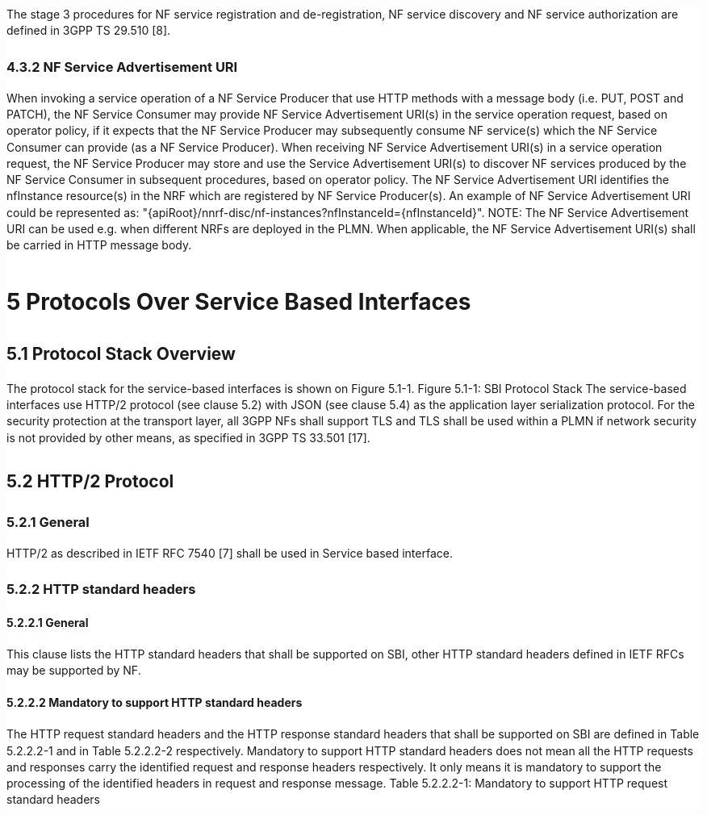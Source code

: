 The stage 3 procedures for NF service registration and de-registration, NF
service discovery and NF service authorization are defined in 3GPP TS 29.510
[8].
### 4.3.2 NF Service Advertisement URI
When invoking a service operation of a NF Service Producer that use HTTP
methods with a message body (i.e. PUT, POST and PATCH), the NF Service
Consumer may provide NF Service Advertisement URI(s) in the service operation
request, based on operator policy, if it expects that the NF Service Producer
may subsequently consume NF service(s) which the NF Service Consumer can
provide (as a NF Service Producer).
When receiving NF Service Advertisement URI(s) in a service operation request,
the NF Service Producer may store and use the Service Advertisement URI(s) to
discover NF services produced by the NF Service Consumer in subsequent
procedures, based on operator policy.
The NF Service Advertisement URI identifies the nfInstance resource(s) in the
NRF which are registered by NF Service Producer(s).
An example of NF Service Advertisement URI could be represented as:
\"{apiRoot}/nnrf-disc/nf-instances?nfInstanceId={nfInstanceId}\".
NOTE: The NF Service Advertisement URI can be used e.g. when different NRFs
are deployed in the PLMN.
When applicable, the NF Service Advertisement URI(s) shall be carried in HTTP
message body.
# 5 Protocols Over Service Based Interfaces
## 5.1 Protocol Stack Overview
The protocol stack for the service-based interfaces is shown on Figure 5.1-1.
Figure 5.1-1: SBI Protocol Stack
The service-based interfaces use HTTP/2 protocol (see clause 5.2) with JSON
(see clause 5.4) as the application layer serialization protocol. For the
security protection at the transport layer, all 3GPP NFs shall support TLS and
TLS shall be used within a PLMN if network security is not provided by other
means, as specified in 3GPP TS 33.501 [17].
## 5.2 HTTP/2 Protocol
### 5.2.1 General
HTTP/2 as described in IETF RFC 7540 [7] shall be used in Service based
interface.
### 5.2.2 HTTP standard headers
#### 5.2.2.1 General
This clause lists the HTTP standard headers that shall be supported on SBI,
other HTTP standard headers defined in IETF RFCs may be supported by NF.
#### 5.2.2.2 Mandatory to support HTTP standard headers
The HTTP request standard headers and the HTTP response standard headers that
shall be supported on SBI are defined in Table 5.2.2.2-1 and in Table
5.2.2.2-2 respectively. Mandatory to support HTTP standard headers does not
mean all the HTTP requests and responses carry the identified request and
response headers respectively. It only means it is mandatory to support the
processing of the identified headers in request and response message.
Table 5.2.2.2-1: Mandatory to support HTTP request standard headers